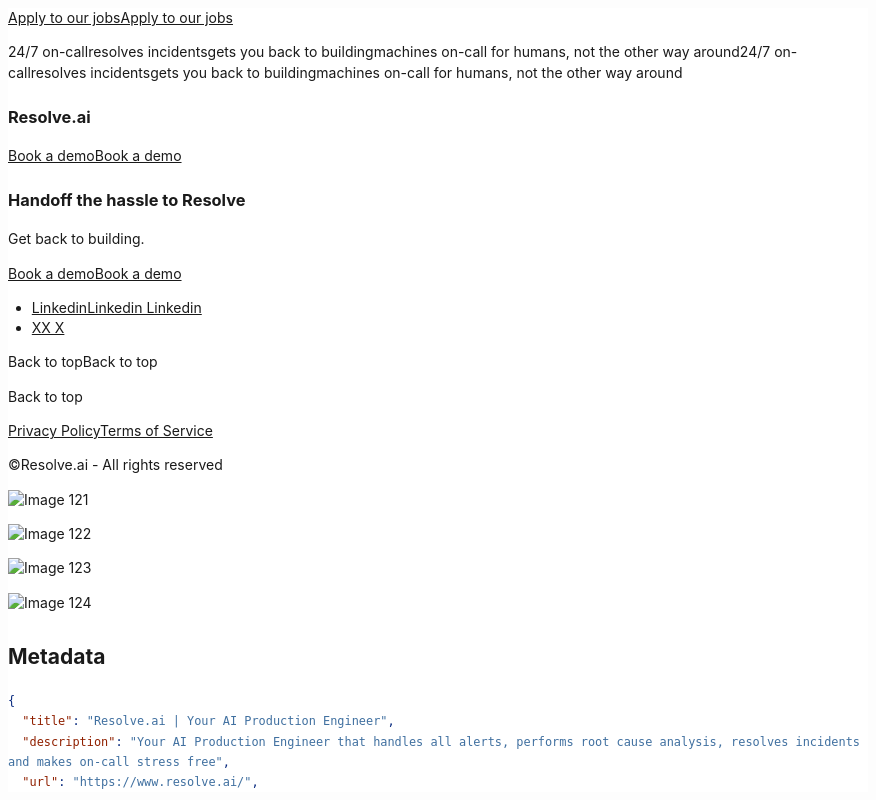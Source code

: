 [Apply to our jobsApply to our jobs](https://www.resolve.ai/about-us#careers)

24/7 on-callresolves incidentsgets you back to buildingmachines on-call for humans, not the other way around24/7 on-callresolves incidentsgets you back to buildingmachines on-call for humans, not the other way around

### Resolve.ai

[Book a demoBook a demo](https://www.resolve.ai/book-a-demo)

### Handoff the hassle to Resolve

Get back to building.

[Book a demoBook a demo](https://www.resolve.ai/book-a-demo)

*   [LinkedinLinkedin Linkedin](https://www.linkedin.com/company/resolveai/)
*   [XX X](https://x.com/resolveai/)

Back to topBack to top

Back to top

[Privacy Policy](https://www.resolve.ai/privacy-policy)[Terms of Service](https://www.resolve.ai/terms-of-service)

©Resolve.ai - All rights reserved

![Image 121](https://www.resolve.ai/shapes/semi-circle.svg)

![Image 122](https://www.resolve.ai/shapes/square.svg)

![Image 123](https://www.resolve.ai/shapes/shrinked-square.svg)

![Image 124](https://www.resolve.ai/shapes/bell.svg)

## Metadata

```json
{
  "title": "Resolve.ai | Your AI Production Engineer",
  "description": "Your AI Production Engineer that handles all alerts, performs root cause analysis, resolves incidents and makes on-call stress free",
  "url": "https://www.resolve.ai/",
```